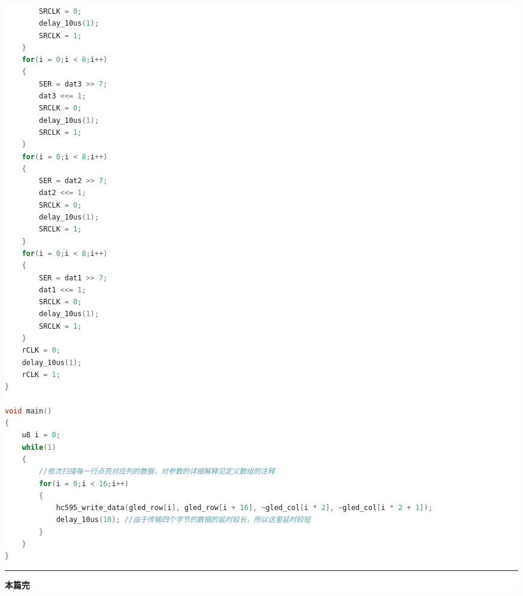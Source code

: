 ```c
		SRCLK = 0;
		delay_10us(1);
		SRCLK = 1;
	}
    for(i = 0;i < 8;i++)
	{
		SER = dat3 >> 7;
		dat3 <<= 1;
		SRCLK = 0;
		delay_10us(1);
		SRCLK = 1;
	}
    for(i = 0;i < 8;i++)
	{
		SER = dat2 >> 7;
		dat2 <<= 1;
		SRCLK = 0;
		delay_10us(1);
		SRCLK = 1;
	}
    for(i = 0;i < 8;i++)
	{
		SER = dat1 >> 7;
		dat1 <<= 1;
		SRCLK = 0;
		delay_10us(1);
		SRCLK = 1;
	}
	rCLK = 0;
	delay_10us(1);
	rCLK = 1;
}

void main()
{
	u8 i = 0;
	while(1)
	{
        //依次扫描每一行点亮对应列的数据，对参数的详细解释见定义数组的注释
		for(i = 0;i < 16;i++)
		{
			hc595_write_data(gled_row[i], gled_row[i + 16], ~gled_col[i * 2], ~gled_col[i * 2 + 1]);
			delay_10us(10); //由于传输四个字节的数据的延时较长，所以这里延时较短
		}
	}
}
```

___
**本篇完**
